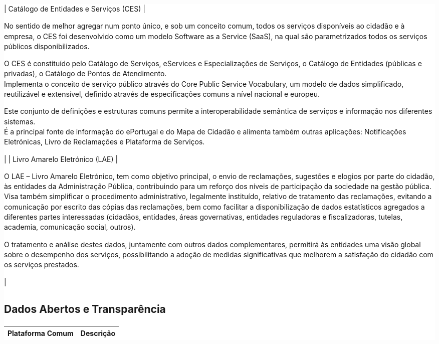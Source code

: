 | Catálogo de Entidades e Serviços (CES) | <p>No sentido de melhor agregar num ponto único, e sob um conceito comum, todos os serviços disponíveis ao cidadão e à empresa, o CES foi desenvolvido como um modelo Software as a Service (SaaS), na qual são parametrizados todos os serviços públicos disponibilizados.</p><p>O CES é constituído pelo Catálogo de Serviços, eServices e Especializações de Serviços, o Catálogo de Entidades (públicas e privadas), o Catálogo de Pontos de Atendimento.<br>Implementa o conceito de serviço público através do Core Public Service Vocabulary, um modelo de dados simplificado, reutilizável e extensível, definido através de especificações comuns a nível nacional e europeu.</p><p>Este conjunto de definições e estruturas comuns permite a interoperabilidade semântica de serviços e informação nos diferentes sistemas.<br>É a principal fonte de informação do ePortugal e do Mapa de Cidadão e alimenta também outras aplicações: Notificações Eletrónicas, Livro de Reclamações e Plataforma de Serviços.</p>                                                                                                                                                                                                                                                                                                                       |
| Livro Amarelo Eletrónico (LAE)         | <p>O LAE – Livro Amarelo Eletrónico, tem como objetivo principal, o envio de reclamações, sugestões e elogios por parte do cidadão, às entidades da Administração Pública, contribuindo para um reforço dos níveis de participação da sociedade na gestão pública. Visa também simplificar o procedimento administrativo, legalmente instituído, relativo de tratamento das reclamações, evitando a comunicação por escrito das cópias das reclamações, bem como facilitar a disponibilização de dados estatísticos agregados a diferentes partes interessadas (cidadãos, entidades, áreas governativas, entidades reguladoras e fiscalizadoras, tutelas, academia, comunicação social, outros). </p><p>O tratamento e análise destes dados, juntamente com outros dados complementares, permitirá às entidades uma visão global sobre o desempenho dos serviços, possibilitando a adoção de medidas significativas que melhorem a satisfação do cidadão com os serviços prestados.</p>                                                                                                                                                                                                                                                                                                                                                              |

## Dados Abertos e Transparência

| Plataforma Comum | Descrição                                                                                                                                                                                                                                                                                                                                                                                                                                                                                                                                                                                                                                                                                                                                                                                                                                                                                                                                                                                                                                                                                                                                                                                                                                                                                                                                                                    |
| ---------------- | ---------------------------------------------------------------------------------------------------------------------------------------------------------------------------------------------------------------------------------------------------------------------------------------------------------------------------------------------------------------------------------------------------------------------------------------------------------------------------------------------------------------------------------------------------------------------------------------------------------------------------------------------------------------------------------------------------------------------------------------------------------------------------------------------------------------------------------------------------------------------------------------------------------------------------------------------------------------------------------------------------------------------------------------------------------------------------------------------------------------------------------------------------------------------------------------------------------------------------------------------------------------------------------------------------------------------------------------------------------------------------- |